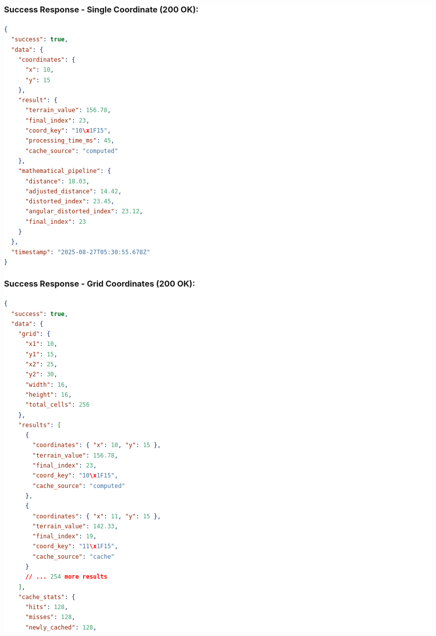 ### **Success Response - Single Coordinate (200 OK):**
```json
{
  "success": true,
  "data": {
    "coordinates": {
      "x": 10,
      "y": 15
    },
    "result": {
      "terrain_value": 156.78,
      "final_index": 23,
      "coord_key": "10\x1F15",
      "processing_time_ms": 45,
      "cache_source": "computed"
    },
    "mathematical_pipeline": {
      "distance": 18.03,
      "adjusted_distance": 14.42,
      "distorted_index": 23.45,
      "angular_distorted_index": 23.12,
      "final_index": 23
    }
  },
  "timestamp": "2025-08-27T05:30:55.678Z"
}
```

### **Success Response - Grid Coordinates (200 OK):**
```json
{
  "success": true,
  "data": {
    "grid": {
      "x1": 10,
      "y1": 15,
      "x2": 25,
      "y2": 30,
      "width": 16,
      "height": 16,
      "total_cells": 256
    },
    "results": [
      {
        "coordinates": { "x": 10, "y": 15 },
        "terrain_value": 156.78,
        "final_index": 23,
        "coord_key": "10\x1F15",
        "cache_source": "computed"
      },
      {
        "coordinates": { "x": 11, "y": 15 },
        "terrain_value": 142.33,
        "final_index": 19,
        "coord_key": "11\x1F15",
        "cache_source": "cache"
      }
      // ... 254 more results
    ],
    "cache_stats": {
      "hits": 128,
      "misses": 128,
      "newly_cached": 128,
```